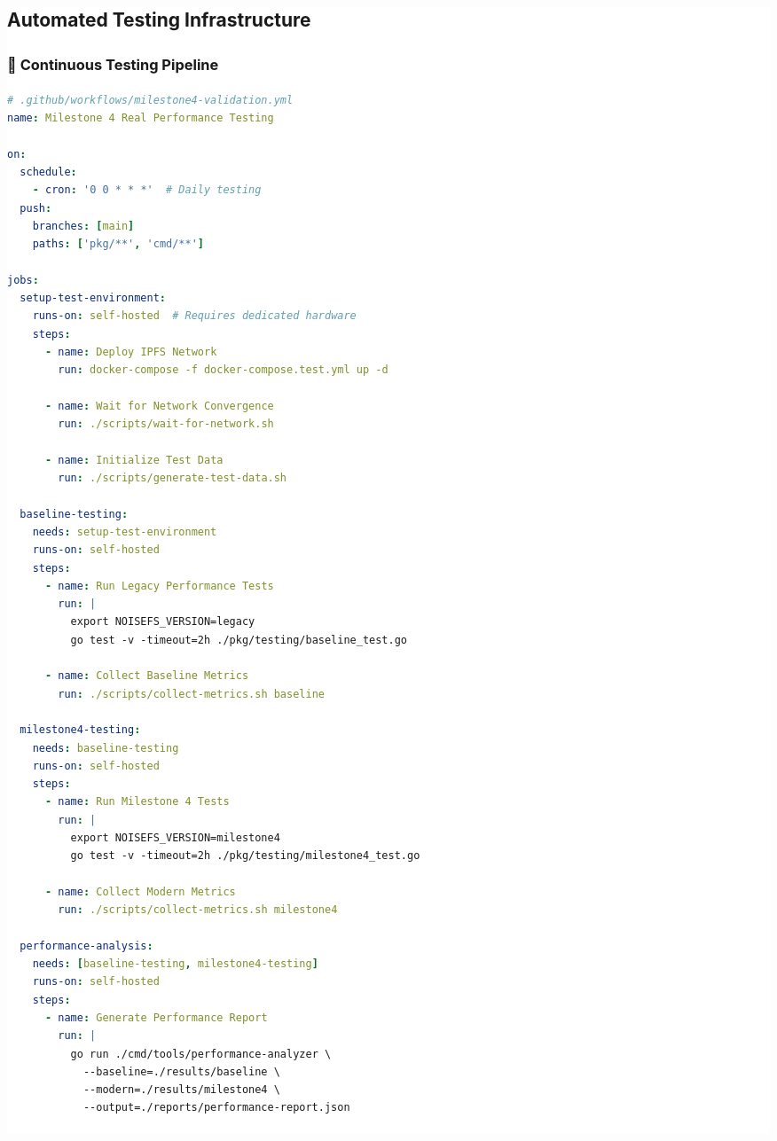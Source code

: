 ## Automated Testing Infrastructure

### 🤖 **Continuous Testing Pipeline**

```yaml
# .github/workflows/milestone4-validation.yml
name: Milestone 4 Real Performance Testing

on:
  schedule:
    - cron: '0 0 * * *'  # Daily testing
  push:
    branches: [main]
    paths: ['pkg/**', 'cmd/**']

jobs:
  setup-test-environment:
    runs-on: self-hosted  # Requires dedicated hardware
    steps:
      - name: Deploy IPFS Network
        run: docker-compose -f docker-compose.test.yml up -d
        
      - name: Wait for Network Convergence
        run: ./scripts/wait-for-network.sh
        
      - name: Initialize Test Data
        run: ./scripts/generate-test-data.sh
        
  baseline-testing:
    needs: setup-test-environment
    runs-on: self-hosted
    steps:
      - name: Run Legacy Performance Tests
        run: |
          export NOISEFS_VERSION=legacy
          go test -v -timeout=2h ./pkg/testing/baseline_test.go
          
      - name: Collect Baseline Metrics
        run: ./scripts/collect-metrics.sh baseline
        
  milestone4-testing:
    needs: baseline-testing
    runs-on: self-hosted
    steps:
      - name: Run Milestone 4 Tests
        run: |
          export NOISEFS_VERSION=milestone4
          go test -v -timeout=2h ./pkg/testing/milestone4_test.go
          
      - name: Collect Modern Metrics
        run: ./scripts/collect-metrics.sh milestone4
        
  performance-analysis:
    needs: [baseline-testing, milestone4-testing]
    runs-on: self-hosted
    steps:
      - name: Generate Performance Report
        run: |
          go run ./cmd/tools/performance-analyzer \
            --baseline=./results/baseline \
            --modern=./results/milestone4 \
            --output=./reports/performance-report.json
            
```